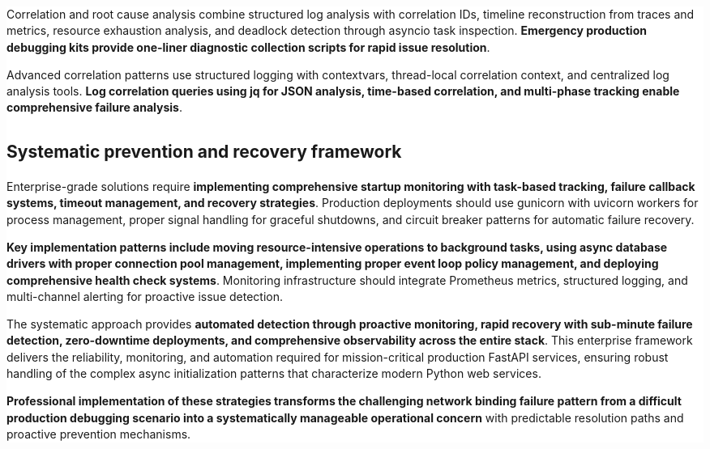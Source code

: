 Correlation and root cause analysis combine structured log analysis with correlation IDs, timeline reconstruction from traces and metrics, resource exhaustion analysis, and deadlock detection through asyncio task inspection. **Emergency production debugging kits provide one-liner diagnostic collection scripts for rapid issue resolution**.

Advanced correlation patterns use structured logging with contextvars, thread-local correlation context, and centralized log analysis tools. **Log correlation queries using jq for JSON analysis, time-based correlation, and multi-phase tracking enable comprehensive failure analysis**.

## Systematic prevention and recovery framework

Enterprise-grade solutions require **implementing comprehensive startup monitoring with task-based tracking, failure callback systems, timeout management, and recovery strategies**. Production deployments should use gunicorn with uvicorn workers for process management, proper signal handling for graceful shutdowns, and circuit breaker patterns for automatic failure recovery.

**Key implementation patterns include moving resource-intensive operations to background tasks, using async database drivers with proper connection pool management, implementing proper event loop policy management, and deploying comprehensive health check systems**. Monitoring infrastructure should integrate Prometheus metrics, structured logging, and multi-channel alerting for proactive issue detection.

The systematic approach provides **automated detection through proactive monitoring, rapid recovery with sub-minute failure detection, zero-downtime deployments, and comprehensive observability across the entire stack**. This enterprise framework delivers the reliability, monitoring, and automation required for mission-critical production FastAPI services, ensuring robust handling of the complex async initialization patterns that characterize modern Python web services.

**Professional implementation of these strategies transforms the challenging network binding failure pattern from a difficult production debugging scenario into a systematically manageable operational concern** with predictable resolution paths and proactive prevention mechanisms.
